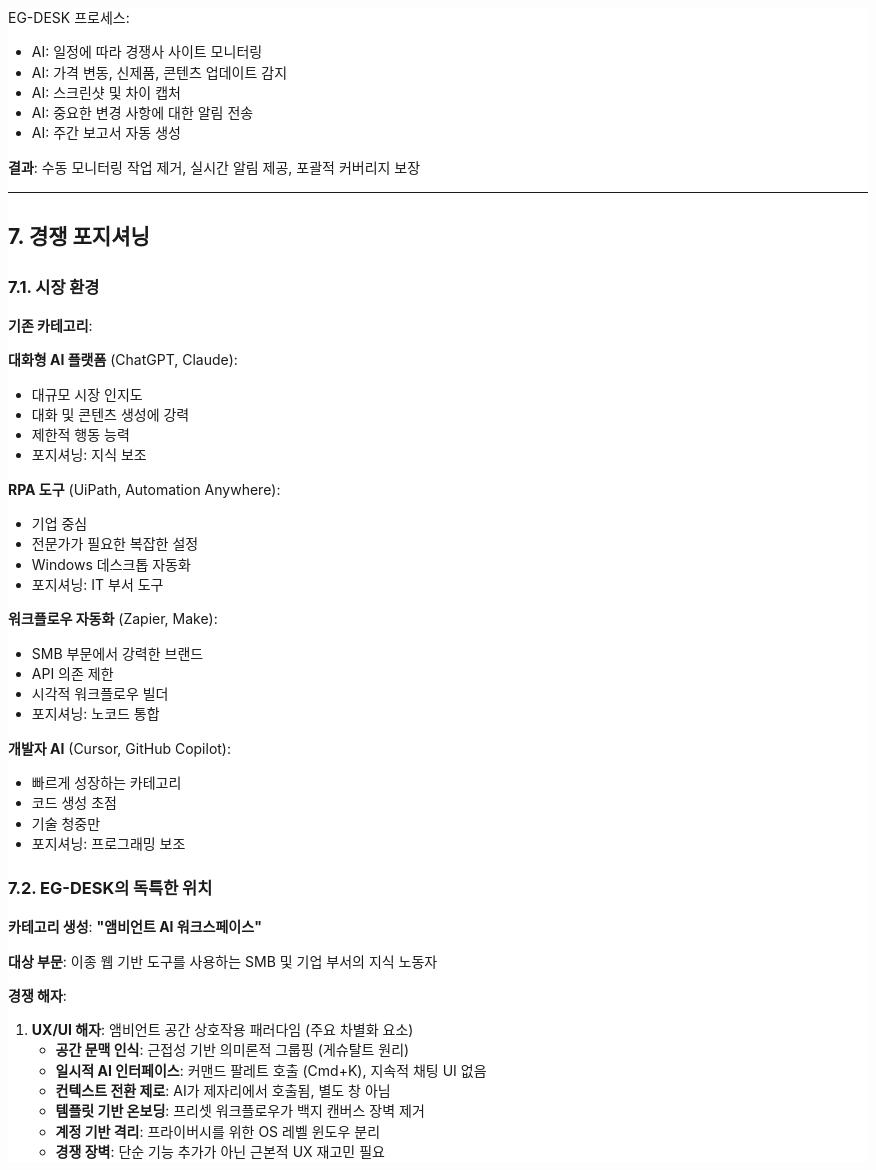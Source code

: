 EG-DESK 프로세스:
- AI: 일정에 따라 경쟁사 사이트 모니터링
- AI: 가격 변동, 신제품, 콘텐츠 업데이트 감지
- AI: 스크린샷 및 차이 캡처
- AI: 중요한 변경 사항에 대한 알림 전송
- AI: 주간 보고서 자동 생성

**결과**: 수동 모니터링 작업 제거, 실시간 알림 제공, 포괄적 커버리지 보장

---

## 7. 경쟁 포지셔닝

### 7.1. 시장 환경

**기존 카테고리**:

**대화형 AI 플랫폼** (ChatGPT, Claude):
- 대규모 시장 인지도
- 대화 및 콘텐츠 생성에 강력
- 제한적 행동 능력
- 포지셔닝: 지식 보조

**RPA 도구** (UiPath, Automation Anywhere):
- 기업 중심
- 전문가가 필요한 복잡한 설정
- Windows 데스크톱 자동화
- 포지셔닝: IT 부서 도구

**워크플로우 자동화** (Zapier, Make):
- SMB 부문에서 강력한 브랜드
- API 의존 제한
- 시각적 워크플로우 빌더
- 포지셔닝: 노코드 통합

**개발자 AI** (Cursor, GitHub Copilot):
- 빠르게 성장하는 카테고리
- 코드 생성 초점
- 기술 청중만
- 포지셔닝: 프로그래밍 보조

### 7.2. EG-DESK의 독특한 위치

**카테고리 생성**: **"앰비언트 AI 워크스페이스"**

**대상 부문**: 이종 웹 기반 도구를 사용하는 SMB 및 기업 부서의 지식 노동자

**경쟁 해자**:

1. **UX/UI 해자**: 앰비언트 공간 상호작용 패러다임 (주요 차별화 요소)
   - **공간 문맥 인식**: 근접성 기반 의미론적 그룹핑 (게슈탈트 원리)
   - **일시적 AI 인터페이스**: 커맨드 팔레트 호출 (Cmd+K), 지속적 채팅 UI 없음
   - **컨텍스트 전환 제로**: AI가 제자리에서 호출됨, 별도 창 아님
   - **템플릿 기반 온보딩**: 프리셋 워크플로우가 백지 캔버스 장벽 제거
   - **계정 기반 격리**: 프라이버시를 위한 OS 레벨 윈도우 분리
   - **경쟁 장벽**: 단순 기능 추가가 아닌 근본적 UX 재고민 필요
